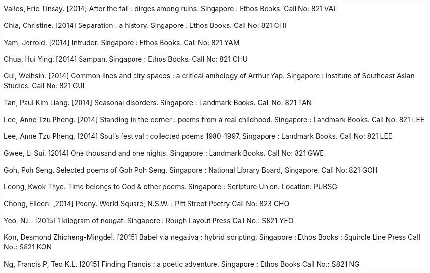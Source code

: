 Valles, Eric Tinsay. \[2014\] After the fall : dirges among ruins.
Singapore : Ethos Books.
Call No: 821 VAL

Chia, Christine. \[2014\] Separation : a history.
Singapore : Ethos Books.
Call No: 821 CHI

Yam, Jerrold. \[2014\] Intruder.
Singapore : Ethos Books.
Call No: 821 YAM

Chua, Hui Ying. \[2014\] Sampan.
Singapore : Ethos Books.
Call No: 821 CHU

Gui, Weihsin. \[2014\] Common lines and city spaces : a critical anthology of Arthur Yap.
Singapore : Institute of Southeast Asian Studies.
Call No: 821 GUI

Tan, Paul Kim Liang. \[2014\] Seasonal disorders.
Singapore : Landmark Books.
Call No: 821 TAN

Lee, Anne Tzu Pheng. \[2014\] Standing in the corner : poems from a real childhood.
Singapore : Landmark Books.
Call No: 821 LEE

Lee, Anne Tzu Pheng. \[2014\] Soul’s festival : collected poems 1980-1997.
Singapore : Landmark Books.
Call No: 821 LEE

Gwee, Li Sui. \[2014\] One thousand and one nights.
Singapore : Landmark Books.
Call No: 821 GWE

Goh, Poh Seng. Selected poems of Goh Poh Seng.
Singapore : National Library Board, Singapore.
Call No: 821 GOH

Leong, Kwok Thye. Time belongs to God & other poems.
Singapore : Scripture Union.
Location: PUBSG

Chong, Eileen. \[2014\] Peony.
World Square, N.S.W. : Pitt Street Poetry
Call No: 823 CHO

Yeo, N.L. \[2015\] 1 kilogram of nougat.
Singapore : Rough Layout Press
Call No.: S821 YEO

Kon, Desmond Zhicheng-MingdeÌ. \[2015\] Babel via negativa : hybrid scripting.
Singapore : Ethos Books : Squircle Line Press
Call No.: S821 KON

Ng, Francis P, Teo K.L. \[2015\] Finding Francis : a poetic adventure.
Singapore : Ethos Books
Call No.: S821 NG

